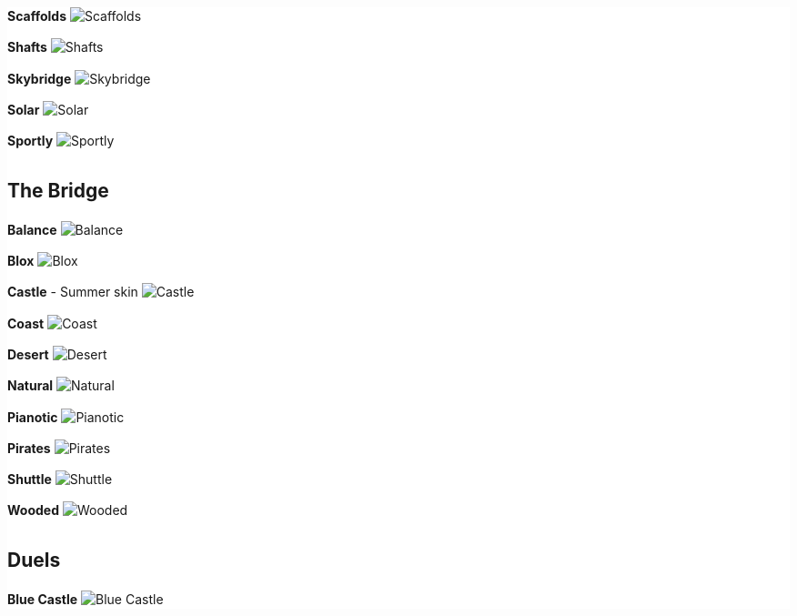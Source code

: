 **Scaffolds**
![Scaffolds](https://cdn.nethergames.org/img/maps/SWD-Scaffolds.jpg)

**Shafts**
![Shafts](https://cdn.nethergames.org/img/maps/SWD-Shafts.jpg)

**Skybridge**
![Skybridge](https://cdn.nethergames.org/img/maps/SWD-Skybridge.jpg)

**Solar**
![Solar](https://cdn.nethergames.org/img/maps/SWD-Solar.jpg)

**Sportly**
![Sportly](https://cdn.nethergames.org/img/maps/SWD-Sportly.jpg)

## The Bridge
**Balance**
![Balance](https://cdn.nethergames.org/img/maps/TB-Balance.jpg)

**Blox**
![Blox](https://cdn.nethergames.org/img/maps/TB-Blox.jpg)

**Castle** - Summer skin
![Castle](https://cdn.nethergames.org/img/maps/S-TB-Castle.jpg)

**Coast**
![Coast](https://cdn.nethergames.org/img/maps/TB-Coast.jpg)

**Desert**
![Desert](https://cdn.nethergames.org/img/maps/TB-Desert.jpg)

**Natural**
![Natural](https://cdn.nethergames.org/img/maps/TB-Natural.jpg)

**Pianotic**
![Pianotic](https://cdn.nethergames.org/img/maps/TB-Pianotic.jpg)

**Pirates**
![Pirates](https://cdn.nethergames.org/img/maps/TB-Pirates.jpg)

**Shuttle**
![Shuttle](https://cdn.nethergames.org/img/maps/TB-Shuttle.jpg)

**Wooded**
![Wooded](https://cdn.nethergames.org/img/maps/TB-Wooded.jpg)

## Duels
**Blue Castle**
![Blue Castle](https://cdn.nethergames.org/img/maps/DLS-Blue_Castle.jpg)
